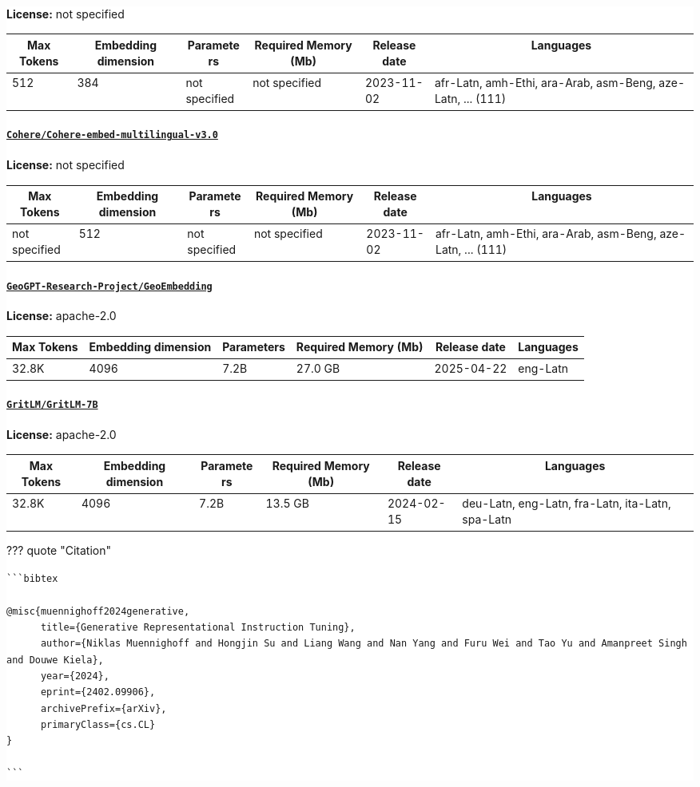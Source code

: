  **License:** not specified


| Max Tokens | Embedding dimension | Parameters | Required Memory (Mb) | Release date | Languages |
|-------|-------|-------|-------|-------|-------|
| 512 | 384 | not specified | not specified | 2023-11-02 | afr-Latn, amh-Ethi, ara-Arab, asm-Beng, aze-Latn, ... (111) |


####  [`Cohere/Cohere-embed-multilingual-v3.0`](https://cohere.com/blog/introducing-embed-v3)

 **License:** not specified


| Max Tokens | Embedding dimension | Parameters | Required Memory (Mb) | Release date | Languages |
|-------|-------|-------|-------|-------|-------|
| not specified | 512 | not specified | not specified | 2023-11-02 | afr-Latn, amh-Ethi, ara-Arab, asm-Beng, aze-Latn, ... (111) |


####  [`GeoGPT-Research-Project/GeoEmbedding`](https://huggingface.co/GeoGPT-Research-Project/GeoEmbedding)

 **License:** apache-2.0


| Max Tokens | Embedding dimension | Parameters | Required Memory (Mb) | Release date | Languages |
|-------|-------|-------|-------|-------|-------|
| 32.8K | 4096 | 7.2B | 27.0 GB | 2025-04-22 | eng-Latn |


####  [`GritLM/GritLM-7B`](https://huggingface.co/GritLM/GritLM-7B)

 **License:** apache-2.0


| Max Tokens | Embedding dimension | Parameters | Required Memory (Mb) | Release date | Languages |
|-------|-------|-------|-------|-------|-------|
| 32.8K | 4096 | 7.2B | 13.5 GB | 2024-02-15 | deu-Latn, eng-Latn, fra-Latn, ita-Latn, spa-Latn |


??? quote "Citation"


    ```bibtex

    @misc{muennighoff2024generative,
          title={Generative Representational Instruction Tuning},
          author={Niklas Muennighoff and Hongjin Su and Liang Wang and Nan Yang and Furu Wei and Tao Yu and Amanpreet Singh and Douwe Kiela},
          year={2024},
          eprint={2402.09906},
          archivePrefix={arXiv},
          primaryClass={cs.CL}
    }

    ```
